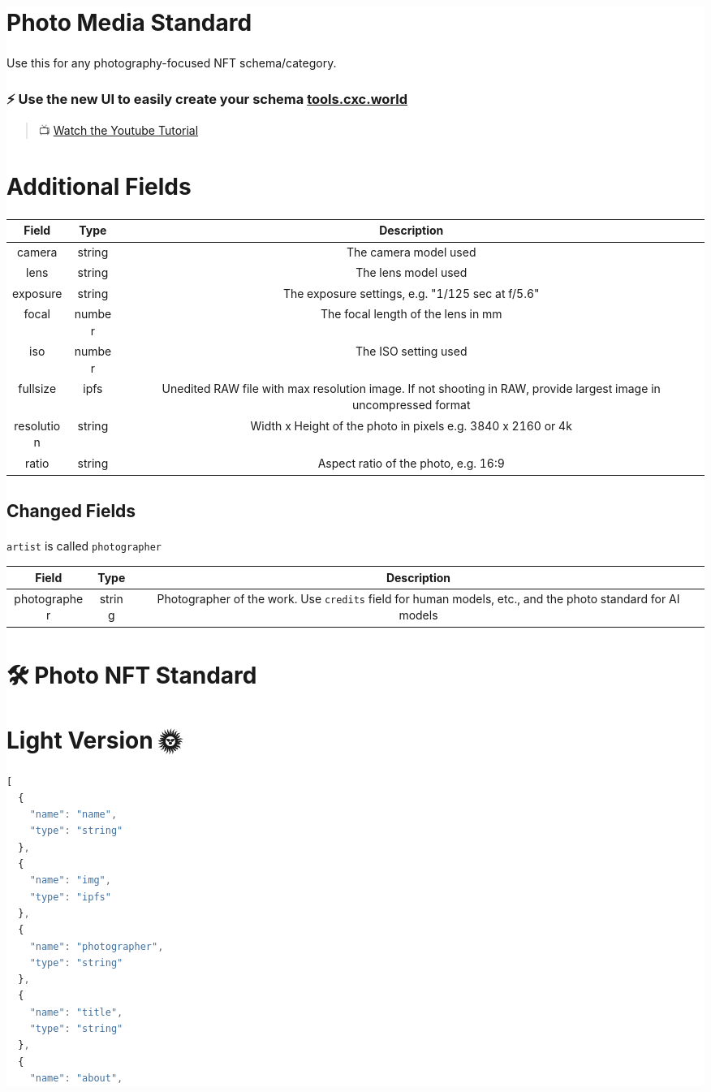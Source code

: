 # Photo Media Standard
Use this for any photography-focused NFT schema/category. 

### ⚡️ Use the new UI to easily create your schema [tools.cxc.world](https://tools.cXc.world)

> 📺 [Watch the Youtube Tutorial](https://www.youtube.com/watch?v=0jLRFa8Ol5Y)

# Additional Fields 

| Field | Type | Description |
| :----:  | :----: | :----: |
| camera | string | The camera model used | 
| lens | string | The lens model used | 
| exposure | string | The exposure settings, e.g. "1/125 sec at f/5.6" |
| focal | number | The focal length of the lens in mm | 
| iso | number | The ISO setting used | 
| fullsize | ipfs | Unedited RAW file with max resolution image. If not shooting in RAW, provide largest image in uncompressed format | 
| resolution | string | Width x Height of the photo in pixels e.g. 3840 x 2160 or 4k |
| ratio | string | Aspect ratio of the photo, e.g. 16:9 |

## Changed Fields
`artist` is called `photographer`


| Field | Type | Description |
| :----:  | :----: | :----: |  
| photographer | string | Photographer of the work. Use `credits` field for human models, etc., and the photo standard for AI models |


# 🛠 Photo NFT Standard 

# Light Version 🌞

```javascript
[
  {
    "name": "name",
    "type": "string"
  },
  {
    "name": "img", 
    "type": "ipfs"
  },
  {          
    "name": "photographer", 
    "type": "string"
  },
  {
    "name": "title",
    "type": "string"
  },
  {
    "name": "about",
```